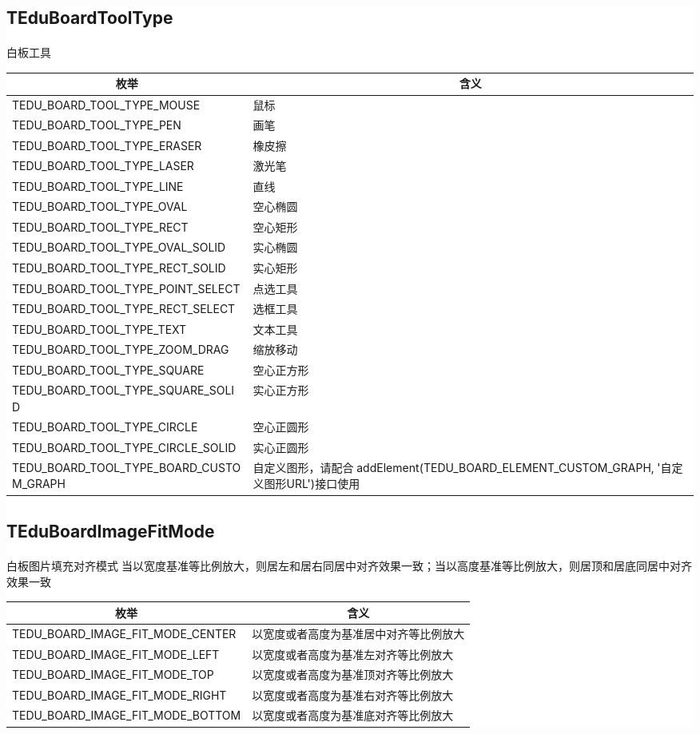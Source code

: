 
## TEduBoardToolType
白板工具 


| 枚举 | 含义 |
| --- | --- |
| TEDU_BOARD_TOOL_TYPE_MOUSE | 鼠标  |
| TEDU_BOARD_TOOL_TYPE_PEN | 画笔  |
| TEDU_BOARD_TOOL_TYPE_ERASER | 橡皮擦  |
| TEDU_BOARD_TOOL_TYPE_LASER | 激光笔  |
| TEDU_BOARD_TOOL_TYPE_LINE | 直线  |
| TEDU_BOARD_TOOL_TYPE_OVAL | 空心椭圆  |
| TEDU_BOARD_TOOL_TYPE_RECT | 空心矩形  |
| TEDU_BOARD_TOOL_TYPE_OVAL_SOLID | 实心椭圆  |
| TEDU_BOARD_TOOL_TYPE_RECT_SOLID | 实心矩形  |
| TEDU_BOARD_TOOL_TYPE_POINT_SELECT | 点选工具  |
| TEDU_BOARD_TOOL_TYPE_RECT_SELECT | 选框工具  |
| TEDU_BOARD_TOOL_TYPE_TEXT | 文本工具  |
| TEDU_BOARD_TOOL_TYPE_ZOOM_DRAG | 缩放移动  |
| TEDU_BOARD_TOOL_TYPE_SQUARE | 空心正方形  |
| TEDU_BOARD_TOOL_TYPE_SQUARE_SOLID | 实心正方形  |
| TEDU_BOARD_TOOL_TYPE_CIRCLE | 空心正圆形  |
| TEDU_BOARD_TOOL_TYPE_CIRCLE_SOLID | 实心正圆形  |
| TEDU_BOARD_TOOL_TYPE_BOARD_CUSTOM_GRAPH | 自定义图形，请配合 addElement(TEDU_BOARD_ELEMENT_CUSTOM_GRAPH, '自定义图形URL')接口使用  |



## TEduBoardImageFitMode
白板图片填充对齐模式 当以宽度基准等比例放大，则居左和居右同居中对齐效果一致；当以高度基准等比例放大，则居顶和居底同居中对齐效果一致 


| 枚举 | 含义 |
| --- | --- |
| TEDU_BOARD_IMAGE_FIT_MODE_CENTER | 以宽度或者高度为基准居中对齐等比例放大  |
| TEDU_BOARD_IMAGE_FIT_MODE_LEFT | 以宽度或者高度为基准左对齐等比例放大  |
| TEDU_BOARD_IMAGE_FIT_MODE_TOP | 以宽度或者高度为基准顶对齐等比例放大  |
| TEDU_BOARD_IMAGE_FIT_MODE_RIGHT | 以宽度或者高度为基准右对齐等比例放大  |
| TEDU_BOARD_IMAGE_FIT_MODE_BOTTOM | 以宽度或者高度为基准底对齐等比例放大  |
